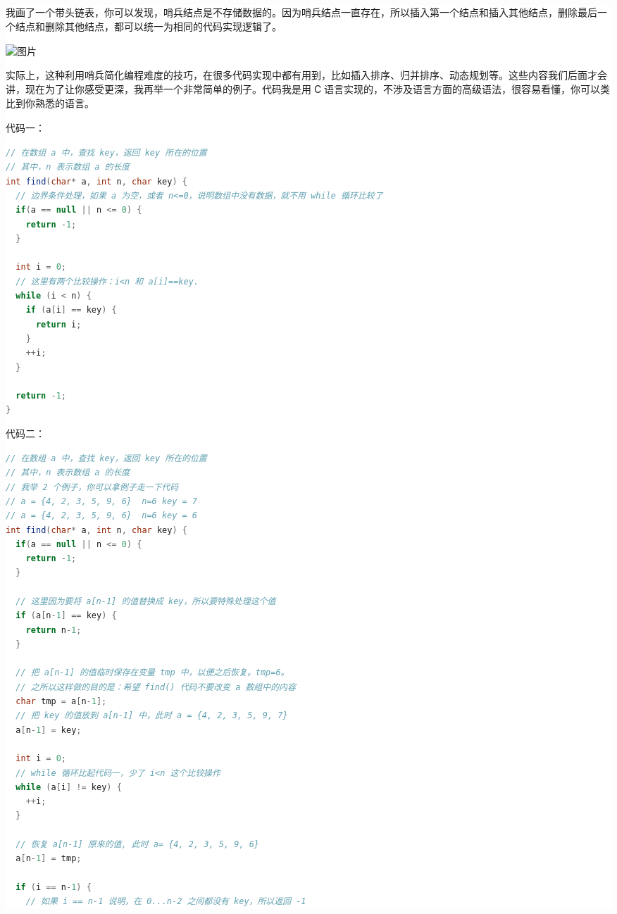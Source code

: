我画了一个带头链表，你可以发现，哨兵结点是不存储数据的。因为哨兵结点一直存在，所以插入第一个结点和插入其他结点，删除最后一个结点和删除其他结点，都可以统一为相同的代码实现逻辑了。

![图片](https://static001.geekbang.org/resource/image/7d/c7/7d22d9428bdbba96bfe388fe1e3368c7.jpg)

实际上，这种利用哨兵简化编程难度的技巧，在很多代码实现中都有用到，比如插入排序、归并排序、动态规划等。这些内容我们后面才会讲，现在为了让你感受更深，我再举一个非常简单的例子。代码我是用 C 语言实现的，不涉及语言方面的高级语法，很容易看懂，你可以类比到你熟悉的语言。

代码一：

```java 
// 在数组 a 中，查找 key，返回 key 所在的位置
// 其中，n 表示数组 a 的长度
int find(char* a, int n, char key) {
  // 边界条件处理，如果 a 为空，或者 n<=0，说明数组中没有数据，就不用 while 循环比较了
  if(a == null || n <= 0) {
    return -1;
  }
  
  int i = 0;
  // 这里有两个比较操作：i<n 和 a[i]==key.
  while (i < n) {
    if (a[i] == key) {
      return i;
    }
    ++i;
  }
  
  return -1;
}

 ``` 
代码二：

```java 
// 在数组 a 中，查找 key，返回 key 所在的位置
// 其中，n 表示数组 a 的长度
// 我举 2 个例子，你可以拿例子走一下代码
// a = {4, 2, 3, 5, 9, 6}  n=6 key = 7
// a = {4, 2, 3, 5, 9, 6}  n=6 key = 6
int find(char* a, int n, char key) {
  if(a == null || n <= 0) {
    return -1;
  }
  
  // 这里因为要将 a[n-1] 的值替换成 key，所以要特殊处理这个值
  if (a[n-1] == key) {
    return n-1;
  }
  
  // 把 a[n-1] 的值临时保存在变量 tmp 中，以便之后恢复。tmp=6。
  // 之所以这样做的目的是：希望 find() 代码不要改变 a 数组中的内容
  char tmp = a[n-1];
  // 把 key 的值放到 a[n-1] 中，此时 a = {4, 2, 3, 5, 9, 7}
  a[n-1] = key;
  
  int i = 0;
  // while 循环比起代码一，少了 i<n 这个比较操作
  while (a[i] != key) {
    ++i;
  }
  
  // 恢复 a[n-1] 原来的值, 此时 a= {4, 2, 3, 5, 9, 6}
  a[n-1] = tmp;
  
  if (i == n-1) {
    // 如果 i == n-1 说明，在 0...n-2 之间都没有 key，所以返回 -1
```